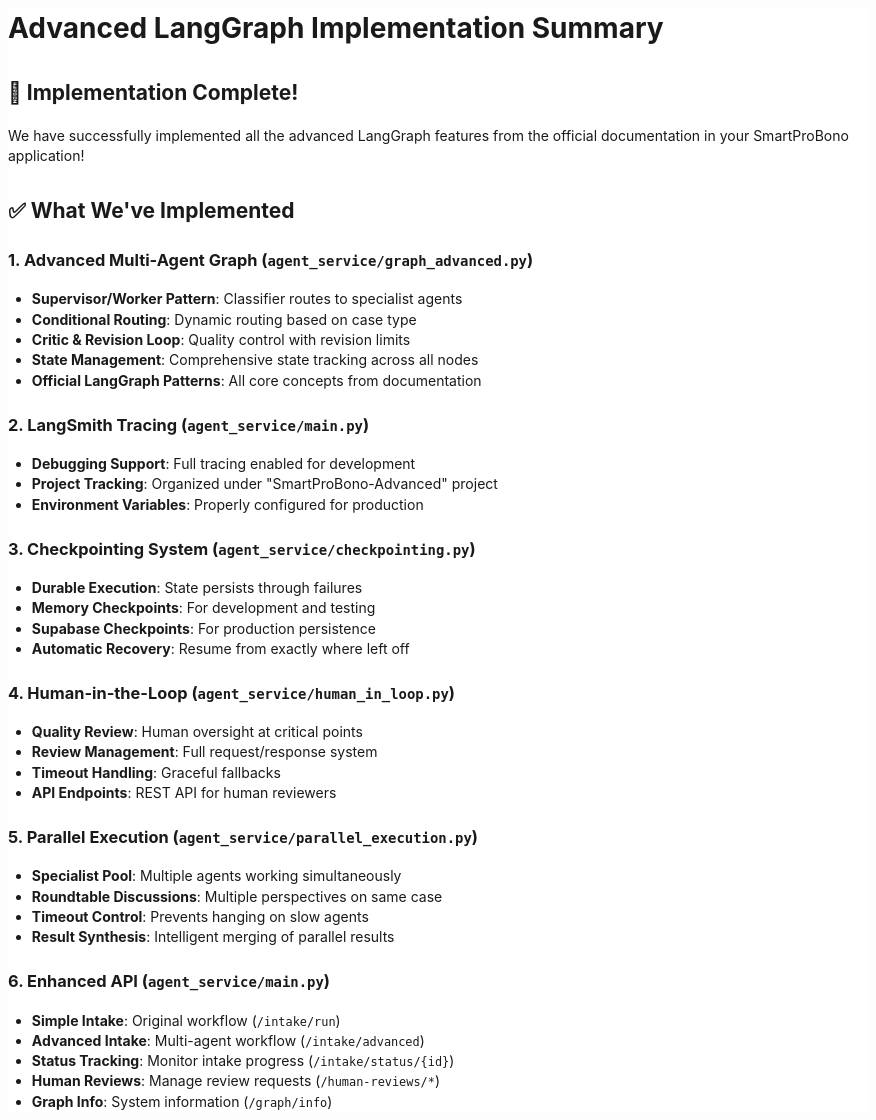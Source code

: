 # Advanced LangGraph Implementation Summary

## 🎉 Implementation Complete!

We have successfully implemented all the advanced LangGraph features from the official documentation in your SmartProBono application!

## ✅ What We've Implemented

### 1. **Advanced Multi-Agent Graph** (`agent_service/graph_advanced.py`)
- **Supervisor/Worker Pattern**: Classifier routes to specialist agents
- **Conditional Routing**: Dynamic routing based on case type
- **Critic & Revision Loop**: Quality control with revision limits
- **State Management**: Comprehensive state tracking across all nodes
- **Official LangGraph Patterns**: All core concepts from documentation

### 2. **LangSmith Tracing** (`agent_service/main.py`)
- **Debugging Support**: Full tracing enabled for development
- **Project Tracking**: Organized under "SmartProBono-Advanced" project
- **Environment Variables**: Properly configured for production

### 3. **Checkpointing System** (`agent_service/checkpointing.py`)
- **Durable Execution**: State persists through failures
- **Memory Checkpoints**: For development and testing
- **Supabase Checkpoints**: For production persistence
- **Automatic Recovery**: Resume from exactly where left off

### 4. **Human-in-the-Loop** (`agent_service/human_in_loop.py`)
- **Quality Review**: Human oversight at critical points
- **Review Management**: Full request/response system
- **Timeout Handling**: Graceful fallbacks
- **API Endpoints**: REST API for human reviewers

### 5. **Parallel Execution** (`agent_service/parallel_execution.py`)
- **Specialist Pool**: Multiple agents working simultaneously
- **Roundtable Discussions**: Multiple perspectives on same case
- **Timeout Control**: Prevents hanging on slow agents
- **Result Synthesis**: Intelligent merging of parallel results

### 6. **Enhanced API** (`agent_service/main.py`)
- **Simple Intake**: Original workflow (`/intake/run`)
- **Advanced Intake**: Multi-agent workflow (`/intake/advanced`)
- **Status Tracking**: Monitor intake progress (`/intake/status/{id}`)
- **Human Reviews**: Manage review requests (`/human-reviews/*`)
- **Graph Info**: System information (`/graph/info`)
